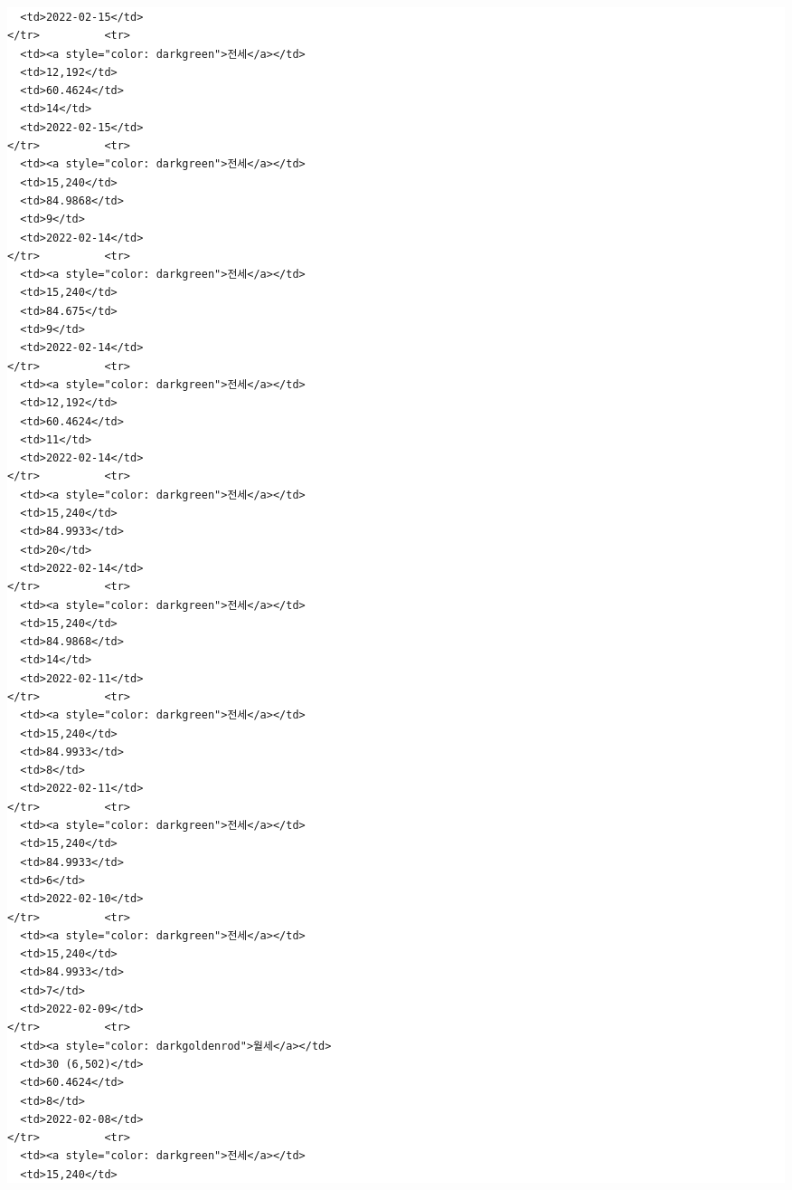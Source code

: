       <td>2022-02-15</td>
    </tr>          <tr>
      <td><a style="color: darkgreen">전세</a></td>
      <td>12,192</td>
      <td>60.4624</td>
      <td>14</td>
      <td>2022-02-15</td>
    </tr>          <tr>
      <td><a style="color: darkgreen">전세</a></td>
      <td>15,240</td>
      <td>84.9868</td>
      <td>9</td>
      <td>2022-02-14</td>
    </tr>          <tr>
      <td><a style="color: darkgreen">전세</a></td>
      <td>15,240</td>
      <td>84.675</td>
      <td>9</td>
      <td>2022-02-14</td>
    </tr>          <tr>
      <td><a style="color: darkgreen">전세</a></td>
      <td>12,192</td>
      <td>60.4624</td>
      <td>11</td>
      <td>2022-02-14</td>
    </tr>          <tr>
      <td><a style="color: darkgreen">전세</a></td>
      <td>15,240</td>
      <td>84.9933</td>
      <td>20</td>
      <td>2022-02-14</td>
    </tr>          <tr>
      <td><a style="color: darkgreen">전세</a></td>
      <td>15,240</td>
      <td>84.9868</td>
      <td>14</td>
      <td>2022-02-11</td>
    </tr>          <tr>
      <td><a style="color: darkgreen">전세</a></td>
      <td>15,240</td>
      <td>84.9933</td>
      <td>8</td>
      <td>2022-02-11</td>
    </tr>          <tr>
      <td><a style="color: darkgreen">전세</a></td>
      <td>15,240</td>
      <td>84.9933</td>
      <td>6</td>
      <td>2022-02-10</td>
    </tr>          <tr>
      <td><a style="color: darkgreen">전세</a></td>
      <td>15,240</td>
      <td>84.9933</td>
      <td>7</td>
      <td>2022-02-09</td>
    </tr>          <tr>
      <td><a style="color: darkgoldenrod">월세</a></td>
      <td>30 (6,502)</td>
      <td>60.4624</td>
      <td>8</td>
      <td>2022-02-08</td>
    </tr>          <tr>
      <td><a style="color: darkgreen">전세</a></td>
      <td>15,240</td>